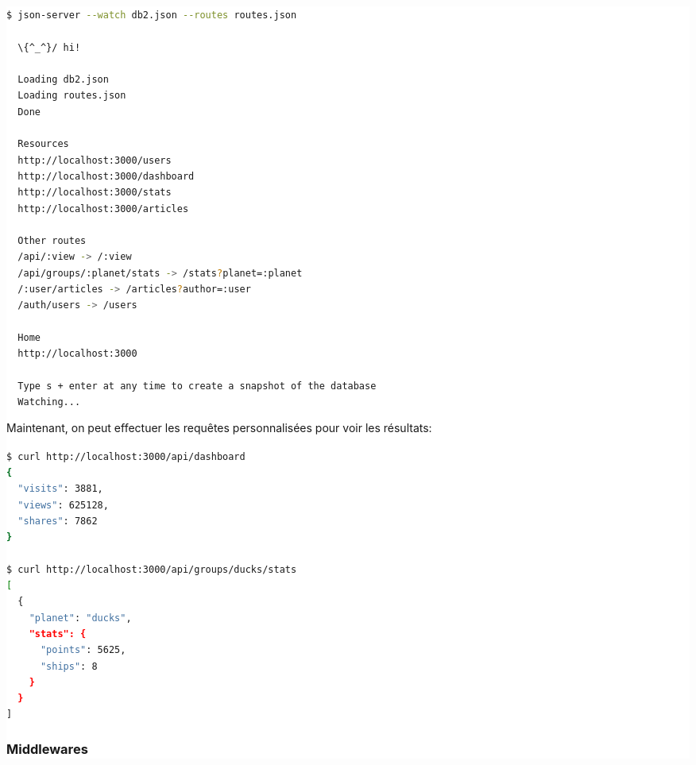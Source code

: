 ```bash
$ json-server --watch db2.json --routes routes.json

  \{^_^}/ hi!

  Loading db2.json
  Loading routes.json
  Done

  Resources
  http://localhost:3000/users
  http://localhost:3000/dashboard
  http://localhost:3000/stats
  http://localhost:3000/articles

  Other routes
  /api/:view -> /:view
  /api/groups/:planet/stats -> /stats?planet=:planet
  /:user/articles -> /articles?author=:user
  /auth/users -> /users

  Home
  http://localhost:3000

  Type s + enter at any time to create a snapshot of the database
  Watching...
```

Maintenant, on peut effectuer les requêtes personnalisées pour voir les résultats:

```bash
$ curl http://localhost:3000/api/dashboard
{
  "visits": 3881,
  "views": 625128,
  "shares": 7862
}

$ curl http://localhost:3000/api/groups/ducks/stats
[
  {
    "planet": "ducks",
    "stats": {
      "points": 5625,
      "ships": 8
    }
  }
]
```

<a name="middlewares"></a>

### Middlewares
